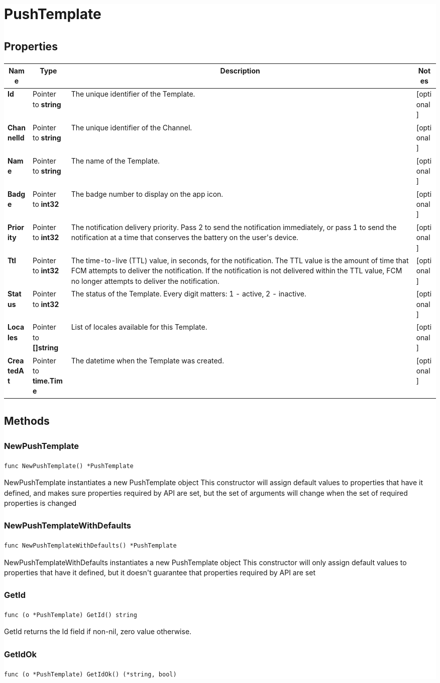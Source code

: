 # PushTemplate

## Properties

Name | Type | Description | Notes
------------ | ------------- | ------------- | -------------
**Id** | Pointer to **string** | The unique identifier of the Template. | [optional] 
**ChannelId** | Pointer to **string** | The unique identifier of the Channel. | [optional] 
**Name** | Pointer to **string** | The name of the Template. | [optional] 
**Badge** | Pointer to **int32** | The badge number to display on the app icon. | [optional] 
**Priority** | Pointer to **int32** | The notification delivery priority. Pass 2 to send the notification immediately, or pass 1 to send the notification at a time that conserves the battery on the user&#39;s device. | [optional] 
**Ttl** | Pointer to **int32** | The time-to-live (TTL) value, in seconds, for the notification. The TTL value is the amount of time that FCM attempts to deliver the notification. If the notification is not delivered within the TTL value, FCM no longer attempts to deliver the notification. | [optional] 
**Status** | Pointer to **int32** | The status of the Template. Every digit matters: 1 - active, 2 - inactive. | [optional] 
**Locales** | Pointer to **[]string** | List of locales available for this Template. | [optional] 
**CreatedAt** | Pointer to **time.Time** | The datetime when the Template was created. | [optional] 

## Methods

### NewPushTemplate

`func NewPushTemplate() *PushTemplate`

NewPushTemplate instantiates a new PushTemplate object
This constructor will assign default values to properties that have it defined,
and makes sure properties required by API are set, but the set of arguments
will change when the set of required properties is changed

### NewPushTemplateWithDefaults

`func NewPushTemplateWithDefaults() *PushTemplate`

NewPushTemplateWithDefaults instantiates a new PushTemplate object
This constructor will only assign default values to properties that have it defined,
but it doesn't guarantee that properties required by API are set

### GetId

`func (o *PushTemplate) GetId() string`

GetId returns the Id field if non-nil, zero value otherwise.

### GetIdOk

`func (o *PushTemplate) GetIdOk() (*string, bool)`
